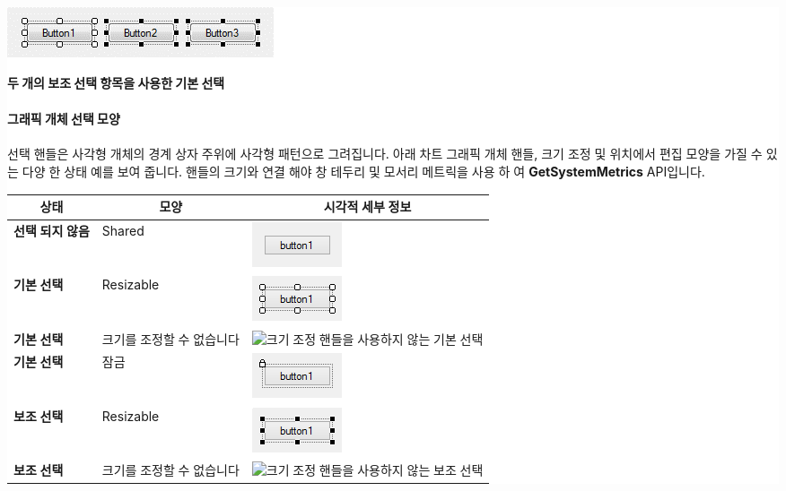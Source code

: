  ![기본 및 보조 선택](../../extensibility/ux-guidelines/media/0713-09_primarysecondary.png "0713-09_PrimarySecondary")  
  
 **두 개의 보조 선택 항목을 사용한 기본 선택**  
  
####  <a name="a-namebkmkgraphicalobjectselectionappearancea-graphical-object-selection-appearance"></a><a name="BKMK_GraphicalObjectSelectionAppearance"></a> 그래픽 개체 선택 모양  
 선택 핸들은 사각형 개체의 경계 상자 주위에 사각형 패턴으로 그려집니다. 아래 차트 그래픽 개체 핸들, 크기 조정 및 위치에서 편집 모양을 가질 수 있는 다양 한 상태 예를 보여 줍니다. 핸들의 크기와 연결 해야 창 테두리 및 모서리 메트릭을 사용 하 여 **GetSystemMetrics** API입니다.  
  
|상태|모양|시각적 세부 정보|  
|-----------|----------------|--------------------|  
|**선택 되지 않음**|Shared|![기본 단추 상태](../../extensibility/ux-guidelines/media/0713-10_defaultstate.png "0713-10_DefaultState")||  
|**기본 선택**|Resizable|![크기 조정 핸들을 사용한 기본 선택](../../extensibility/ux-guidelines/media/0713-11_primaryresize.png "0713-11_PrimaryResize")|![사용한 기본 선택 핸들 및 #40 크기 조정, 확대/축소 됨 (& a) #41;](../../extensibility/ux-guidelines/media/0713-12_primaryresizezoom.png "0713-12_PrimaryResizeZoom")|  
|**기본 선택**|크기를 조정할 수 없습니다|![크기 조정 핸들을 사용하지 않는 기본 선택](~/docs/extensibility/ux-guidelines/media/0713-13_primarynoresize.png "0713-13_PrimaryNoResize")|![사용 하지 않는 기본 선택 핸들 및 #40 크기 조정, 확대/축소 됨 (& a) #41;](../../extensibility/ux-guidelines/media/0713-14_primarynoresizezoom.png "0713-14_PrimaryNoResizeZoom")|  
|**기본 선택**|잠금|![기본 선택 항목 잠김](../../extensibility/ux-guidelines/media/0713-15_primarylocked.png "0713-15_PrimaryLocked")|![기본 선택 항목 잠김 &#40; 확대/축소 됨 (& a) #41;](../../extensibility/ux-guidelines/media/0713-16_primarylockedzoom.png "0713-16_PrimaryLockedZoom")|  
|**보조 선택**|Resizable|![크기 조정 핸들을 사용한 보조 선택](../../extensibility/ux-guidelines/media/0713-17_secondaryresize.png "0713-17_SecondaryResize")|![사용한 보조 선택 핸들 및 #40 크기 조정, 확대/축소 됨 (& a) #41;](~/docs/extensibility/ux-guidelines/media/0713-18_secondaryresizezoom.png "0713-18_SecondaryResizeZoom")|  
|**보조 선택**|크기를 조정할 수 없습니다|![크기 조정 핸들을 사용하지 않는 보조 선택](~/docs/extensibility/ux-guidelines/media/0713-19_secondarynoresize.png "0713-19_SecondaryNoResize")|![크기 조정 및 #40; 없이 보조 선택 확대/축소 됨 (& a) #41;](~/docs/extensibility/ux-guidelines/media/0713-20_secondarynoresizezoom.png "0713-20_SecondaryNoResizeZoom")|  